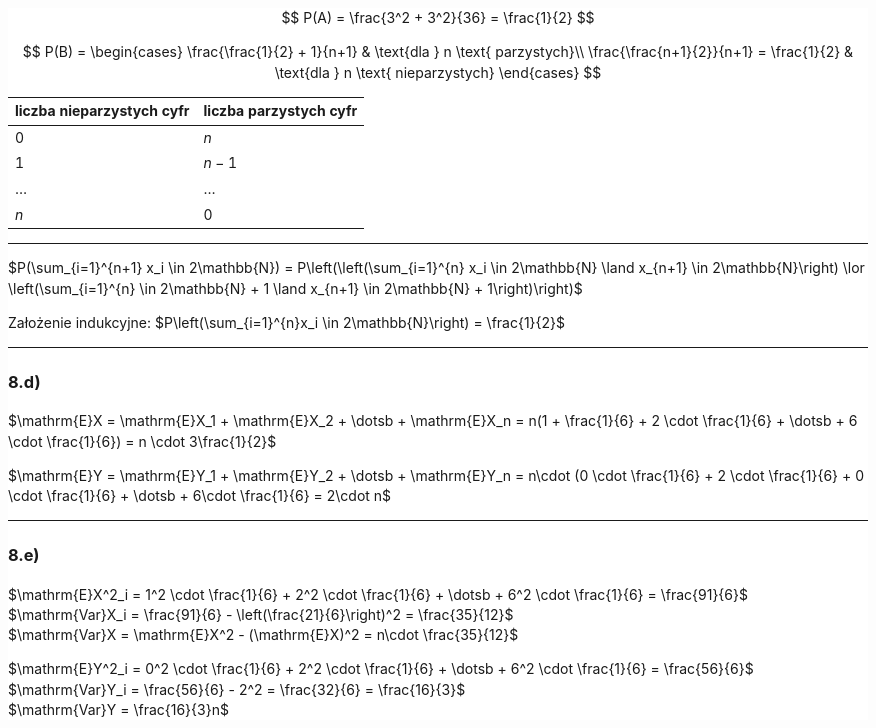 $$
P(A) = \frac{3^2 + 3^2}{36} = \frac{1}{2}
$$

$$
P(B) = \begin{cases}
\frac{\frac{1}{2} + 1}{n+1} & \text{dla } n \text{ parzystych}\\
\frac{\frac{n+1}{2}}{n+1} = \frac{1}{2} & \text{dla } n \text{ nieparzystych}
\end{cases}
$$

| liczba nieparzystych cyfr | liczba parzystych cyfr |
| ------------------------- | ---------------------- |
| $0$                       | $n$                    |
| $1$                       | $n-1$                  |
| $\dots$                   | $\dots$                |
| $n$                       | $0$                    |

---

$P(\sum_{i=1}^{n+1} x_i \in 2\mathbb{N}) = P\left(\left(\sum_{i=1}^{n} x_i \in 2\mathbb{N} \land x_{n+1} \in 2\mathbb{N}\right) \lor \left(\sum_{i=1}^{n} \in 2\mathbb{N} + 1 \land x_{n+1} \in 2\mathbb{N} + 1\right)\right)$

Założenie indukcyjne: $P\left(\sum_{i=1}^{n}x_i \in 2\mathbb{N}\right) = \frac{1}{2}$

---

### 8.d)

$\mathrm{E}X = \mathrm{E}X_1 + \mathrm{E}X_2 + \dotsb + \mathrm{E}X_n = n(1 + \frac{1}{6} + 2 \cdot \frac{1}{6} + \dotsb + 6 \cdot \frac{1}{6}) = n \cdot 3\frac{1}{2}$

$\mathrm{E}Y = \mathrm{E}Y_1 + \mathrm{E}Y_2 + \dotsb + \mathrm{E}Y_n = n\cdot (0 \cdot \frac{1}{6} + 2 \cdot \frac{1}{6} + 0 \cdot \frac{1}{6} + \dotsb + 6\cdot \frac{1}{6} = 2\cdot n$

---

### 8.e)

$\mathrm{E}X^2_i = 1^2 \cdot \frac{1}{6} + 2^2 \cdot \frac{1}{6} + \dotsb + 6^2 \cdot \frac{1}{6} = \frac{91}{6}$\
$\mathrm{Var}X_i = \frac{91}{6} - \left(\frac{21}{6}\right)^2 = \frac{35}{12}$\
$\mathrm{Var}X = \mathrm{E}X^2 - (\mathrm{E}X)^2 = n\cdot \frac{35}{12}$

$\mathrm{E}Y^2_i = 0^2 \cdot \frac{1}{6} + 2^2 \cdot \frac{1}{6} + \dotsb + 6^2 \cdot \frac{1}{6} = \frac{56}{6}$\
$\mathrm{Var}Y_i = \frac{56}{6} - 2^2 = \frac{32}{6} = \frac{16}{3}$\
$\mathrm{Var}Y = \frac{16}{3}n$
